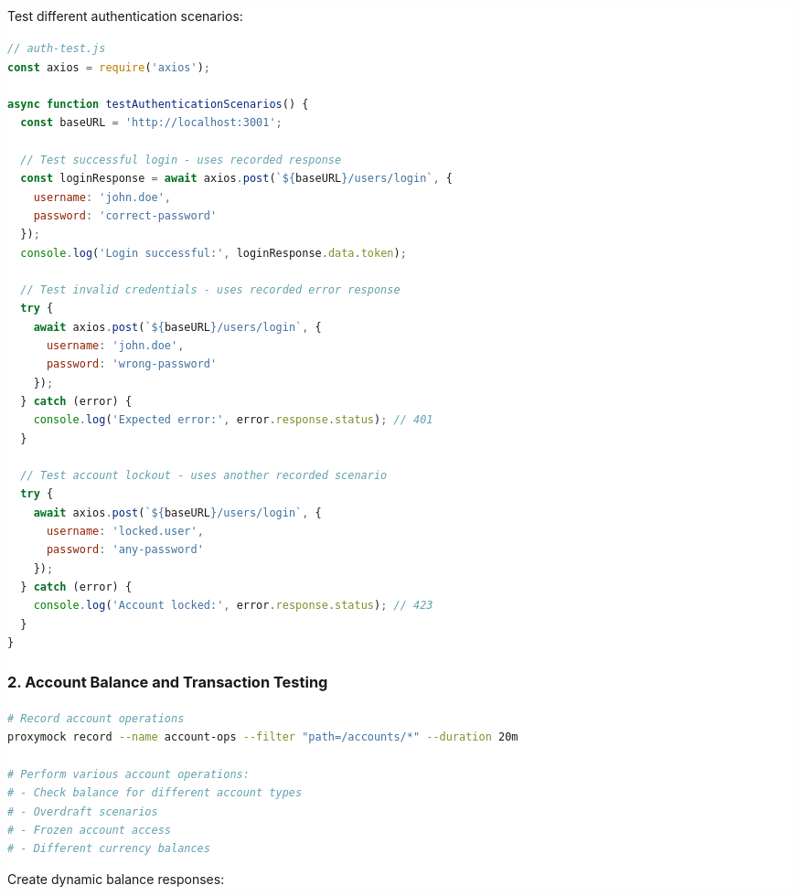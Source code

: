 Test different authentication scenarios:

```javascript
// auth-test.js
const axios = require('axios');

async function testAuthenticationScenarios() {
  const baseURL = 'http://localhost:3001';
  
  // Test successful login - uses recorded response
  const loginResponse = await axios.post(`${baseURL}/users/login`, {
    username: 'john.doe',
    password: 'correct-password'
  });
  console.log('Login successful:', loginResponse.data.token);
  
  // Test invalid credentials - uses recorded error response
  try {
    await axios.post(`${baseURL}/users/login`, {
      username: 'john.doe',
      password: 'wrong-password'
    });
  } catch (error) {
    console.log('Expected error:', error.response.status); // 401
  }
  
  // Test account lockout - uses another recorded scenario
  try {
    await axios.post(`${baseURL}/users/login`, {
      username: 'locked.user',
      password: 'any-password'
    });
  } catch (error) {
    console.log('Account locked:', error.response.status); // 423
  }
}
```

### 2. Account Balance and Transaction Testing

```bash
# Record account operations
proxymock record --name account-ops --filter "path=/accounts/*" --duration 20m

# Perform various account operations:
# - Check balance for different account types
# - Overdraft scenarios
# - Frozen account access
# - Different currency balances
```

Create dynamic balance responses:
